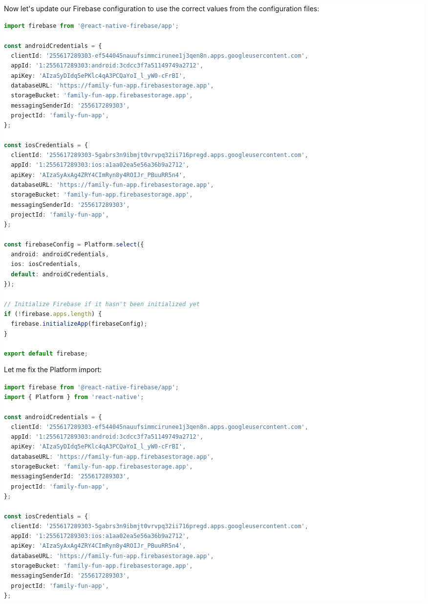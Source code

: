 Now let's update our Firebase configuration to use the correct values from the configuration files:

```typescript
import firebase from '@react-native-firebase/app';

const androidCredentials = {
  clientId: '255617289303-ef544045nauufsimmcirunee1j3qen8n.apps.googleusercontent.com',
  appId: '1:255617289303:android:3cdcc3f7a51149749a2712',
  apiKey: 'AIzaSyDIdq5ePKlc4qA3PCQaYoI_l_yW0-cFrBI',
  databaseURL: 'https://family-fun-app.firebasestorage.app',
  storageBucket: 'family-fun-app.firebasestorage.app',
  messagingSenderId: '255617289303',
  projectId: 'family-fun-app',
};

const iosCredentials = {
  clientId: '255617289303-5gabrs3n9ibmjt0vrvpq32ii716pregd.apps.googleusercontent.com',
  appId: '1:255617289303:ios:a1aa02ea5e56a36b9a2712',
  apiKey: 'AIzaSyAxAg4ZRY4CImRyn8y4ROIJr_PBuuRR5n4',
  databaseURL: 'https://family-fun-app.firebasestorage.app',
  storageBucket: 'family-fun-app.firebasestorage.app',
  messagingSenderId: '255617289303',
  projectId: 'family-fun-app',
};

const firebaseConfig = Platform.select({
  android: androidCredentials,
  ios: iosCredentials,
  default: androidCredentials,
});

// Initialize Firebase if it hasn't been initialized yet
if (!firebase.apps.length) {
  firebase.initializeApp(firebaseConfig);
}

export default firebase;
```

Let me fix the Platform import:

```typescript
import firebase from '@react-native-firebase/app';
import { Platform } from 'react-native';

const androidCredentials = {
  clientId: '255617289303-ef544045nauufsimmcirunee1j3qen8n.apps.googleusercontent.com',
  appId: '1:255617289303:android:3cdcc3f7a51149749a2712',
  apiKey: 'AIzaSyDIdq5ePKlc4qA3PCQaYoI_l_yW0-cFrBI',
  databaseURL: 'https://family-fun-app.firebasestorage.app',
  storageBucket: 'family-fun-app.firebasestorage.app',
  messagingSenderId: '255617289303',
  projectId: 'family-fun-app',
};

const iosCredentials = {
  clientId: '255617289303-5gabrs3n9ibmjt0vrvpq32ii716pregd.apps.googleusercontent.com',
  appId: '1:255617289303:ios:a1aa02ea5e56a36b9a2712',
  apiKey: 'AIzaSyAxAg4ZRY4CImRyn8y4ROIJr_PBuuRR5n4',
  databaseURL: 'https://family-fun-app.firebasestorage.app',
  storageBucket: 'family-fun-app.firebasestorage.app',
  messagingSenderId: '255617289303',
  projectId: 'family-fun-app',
};

```